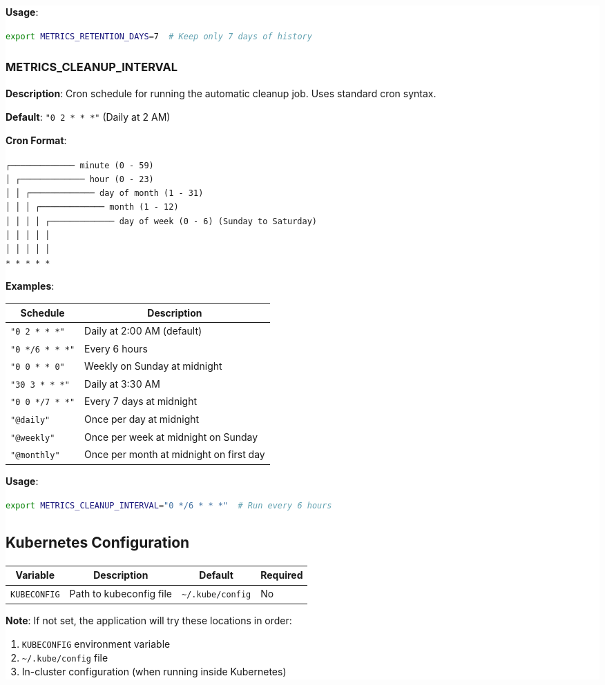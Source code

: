 **Usage**:
```bash
export METRICS_RETENTION_DAYS=7  # Keep only 7 days of history
```

### METRICS_CLEANUP_INTERVAL

**Description**: Cron schedule for running the automatic cleanup job. Uses standard cron syntax.

**Default**: `"0 2 * * *"` (Daily at 2 AM)

**Cron Format**:
```
┌───────────── minute (0 - 59)
│ ┌───────────── hour (0 - 23)
│ │ ┌───────────── day of month (1 - 31)
│ │ │ ┌───────────── month (1 - 12)
│ │ │ │ ┌───────────── day of week (0 - 6) (Sunday to Saturday)
│ │ │ │ │
│ │ │ │ │
* * * * *
```

**Examples**:

| Schedule | Description |
|----------|-------------|
| `"0 2 * * *"` | Daily at 2:00 AM (default) |
| `"0 */6 * * *"` | Every 6 hours |
| `"0 0 * * 0"` | Weekly on Sunday at midnight |
| `"30 3 * * *"` | Daily at 3:30 AM |
| `"0 0 */7 * *"` | Every 7 days at midnight |
| `"@daily"` | Once per day at midnight |
| `"@weekly"` | Once per week at midnight on Sunday |
| `"@monthly"` | Once per month at midnight on first day |

**Usage**:
```bash
export METRICS_CLEANUP_INTERVAL="0 */6 * * *"  # Run every 6 hours
```

## Kubernetes Configuration

| Variable | Description | Default | Required |
|----------|-------------|---------|----------|
| `KUBECONFIG` | Path to kubeconfig file | `~/.kube/config` | No |

**Note**: If not set, the application will try these locations in order:
1. `KUBECONFIG` environment variable
2. `~/.kube/config` file
3. In-cluster configuration (when running inside Kubernetes)
